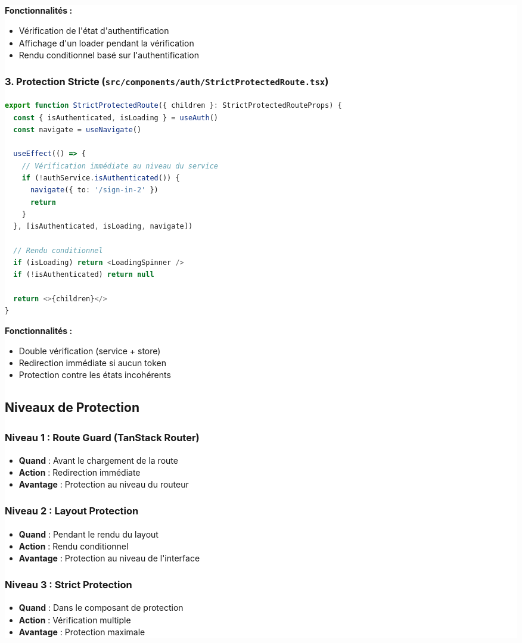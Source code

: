 **Fonctionnalités :**

- Vérification de l'état d'authentification
- Affichage d'un loader pendant la vérification
- Rendu conditionnel basé sur l'authentification

### 3. Protection Stricte (`src/components/auth/StrictProtectedRoute.tsx`)

```typescript
export function StrictProtectedRoute({ children }: StrictProtectedRouteProps) {
  const { isAuthenticated, isLoading } = useAuth()
  const navigate = useNavigate()

  useEffect(() => {
    // Vérification immédiate au niveau du service
    if (!authService.isAuthenticated()) {
      navigate({ to: '/sign-in-2' })
      return
    }
  }, [isAuthenticated, isLoading, navigate])

  // Rendu conditionnel
  if (isLoading) return <LoadingSpinner />
  if (!isAuthenticated) return null

  return <>{children}</>
}
```

**Fonctionnalités :**

- Double vérification (service + store)
- Redirection immédiate si aucun token
- Protection contre les états incohérents

## Niveaux de Protection

### Niveau 1 : Route Guard (TanStack Router)

- **Quand** : Avant le chargement de la route
- **Action** : Redirection immédiate
- **Avantage** : Protection au niveau du routeur

### Niveau 2 : Layout Protection

- **Quand** : Pendant le rendu du layout
- **Action** : Rendu conditionnel
- **Avantage** : Protection au niveau de l'interface

### Niveau 3 : Strict Protection

- **Quand** : Dans le composant de protection
- **Action** : Vérification multiple
- **Avantage** : Protection maximale
